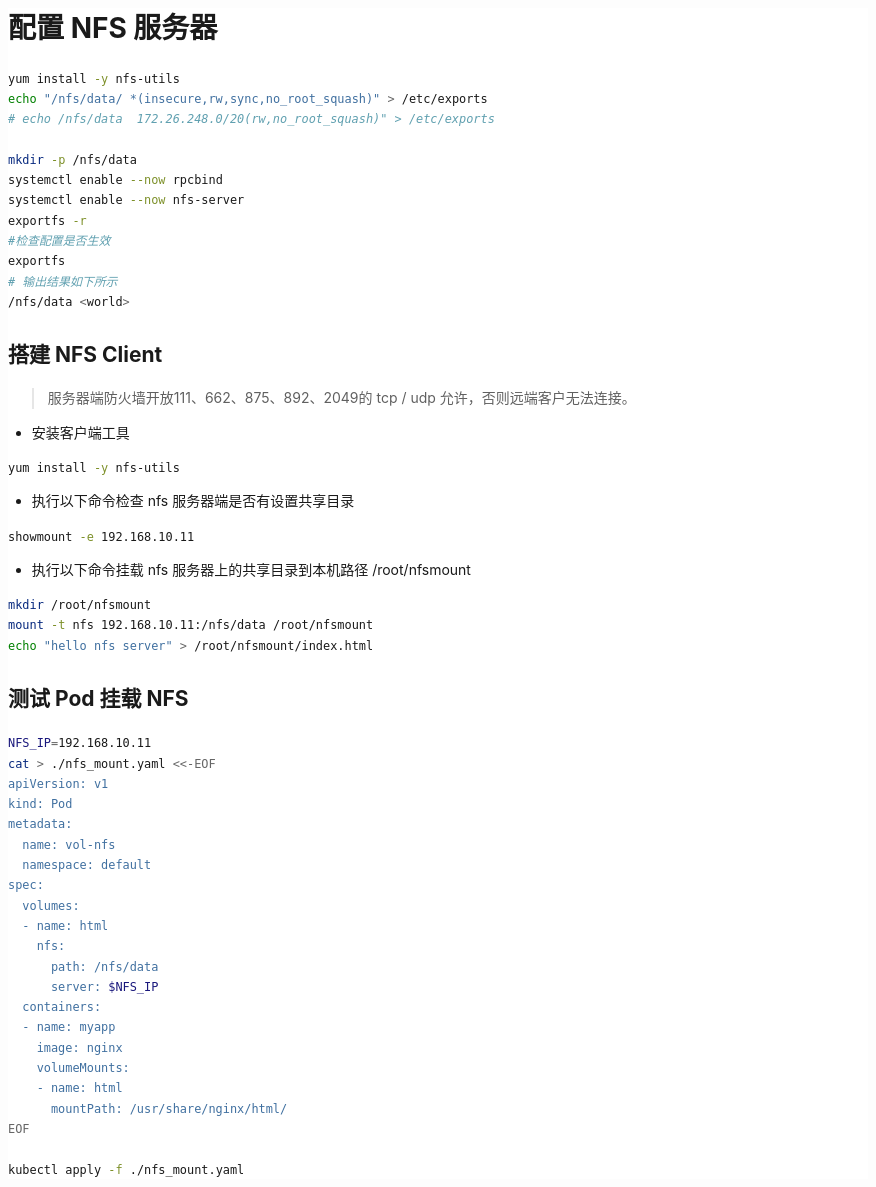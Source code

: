 # 配置 NFS 服务器

```bash
yum install -y nfs-utils
echo "/nfs/data/ *(insecure,rw,sync,no_root_squash)" > /etc/exports
# echo /nfs/data  172.26.248.0/20(rw,no_root_squash)" > /etc/exports

mkdir -p /nfs/data
systemctl enable --now rpcbind
systemctl enable --now nfs-server
exportfs -r
#检查配置是否生效
exportfs
# 输出结果如下所示
/nfs/data <world>
```

## 搭建 NFS Client

> 服务器端防火墙开放111、662、875、892、2049的 tcp / udp 允许，否则远端客户无法连接。

- 安装客户端工具

```bash
yum install -y nfs-utils
```

- 执行以下命令检查 nfs 服务器端是否有设置共享目录

```bash
showmount -e 192.168.10.11
```

- 执行以下命令挂载 nfs 服务器上的共享目录到本机路径 /root/nfsmount

```bash
mkdir /root/nfsmount
mount -t nfs 192.168.10.11:/nfs/data /root/nfsmount
echo "hello nfs server" > /root/nfsmount/index.html
```

## 测试 Pod 挂载 NFS

```bash
NFS_IP=192.168.10.11
cat > ./nfs_mount.yaml <<-EOF
apiVersion: v1
kind: Pod
metadata:
  name: vol-nfs
  namespace: default
spec:
  volumes:
  - name: html
    nfs:
      path: /nfs/data
      server: $NFS_IP
  containers:
  - name: myapp
    image: nginx
    volumeMounts:
    - name: html
      mountPath: /usr/share/nginx/html/
EOF

kubectl apply -f ./nfs_mount.yaml
```